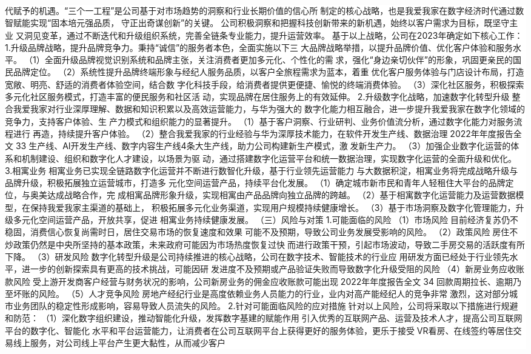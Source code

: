 代赋予的机遇。“三个一工程”是公司基于对市场趋势的洞察和行业长期价值的信心所
制定的核心战略，也是我爱我家在数字经济时代通过数智赋能实现“固本培元强品质，
守正出奇谋创新”的关键。
公司积极洞察和把握科技创新带来的新机遇，始终以客户需求为目标，既坚守主业
又洞见变革，通过不断迭代和升级组织系统，完善全链条专业能力，提升运营效率。
基于以上战略，公司在2023年确定如下核心工作：
1.升级品牌战略，提升品牌竞争力。秉持“诚信”的服务者本色，全面实施以下三
大品牌战略举措，以提升品牌价值、优化客户体验和服务水平。
（1）全面升级品牌视觉识别系统和品牌主张，关注消费者更加多元化、个性化的需
求，强化“身边亲切伙伴”的形象，巩固更亲民的国民品牌定位。
（2）系统性提升品牌终端形象与经纪人服务品质，以客户全旅程需求为蓝本，着重
优化客户服务体验与门店设计布局，打造宽敞、明亮、舒适的消费者体验空间，结合数
字化科技手段，给消费者提供更便捷、愉悦的终端消费体验。
（3）深化社区服务，积极探索多元化社区服务模式，打造丰富的便民服务和社区活
动，实现品牌在居住服务上的有效延伸。
2.升级数字化战略，加速数字化转型升级
整合我爱我家对行业深厚理解、数据和知识积累以及高效运营能力，与华为强大的
数字化能力相互融合，进一步提升我爱我家在数字化领域的竞争力，支持客户体验、生
产力模式和组织能力的显著提升。
（1）基于客户洞察、行业研判、业务价值流分析，通过数字化能力对服务流程进行
再造，持续提升客户体验。
（2）整合我爱我家的行业经验与华为深厚技术能力，在软件开发生产线、数据治理
2022年年度报告全文
33
生产线、AI开发生产线、数字内容生产线4条大生产线，助力公司构建新生产模式，激
发新生产力。
（3）加强企业数字化运营的体系和机制建设、组织和数字化人才建设，以场景为驱
动，通过搭建数字化运营平台和统一数据治理，实现数字化运营的全面升级和优化。
3.相寓业务
相寓业务已实现全链路数字化运营并不断进行数智化升级，基于行业领先运营能力
与大数据积淀，相寓业务将完成战略升级与品牌升级，积极拓展独立运营城市，打造多
元化空间运营产品，持续平台化发展。
（1）确定城市新市民和青年人轻租住大平台的品牌定位，与奥美达成战略合作，完
成相寓品牌形象升级，实现相寓由产品品牌向独立品牌的跨越。
（2）基于相寓数字化运营能力及运营数据模型，在保持我爱我家主渠道的基础上，
积极拓展多元化业务渠道，实现用户规模持续健康增长。
（3）基于市场洞察及数字化管理能力，升级多元化空间运营产品，开放共享，促进
相寓业务持续健康发展。
（三）风险与对策
1.可能面临的风险
（1）市场风险
目前经济复苏仍不稳固，消费信心恢复尚需时日，居住交易市场的恢复速度和效果
可能不及预期，导致公司业务发展受影响的风险。
（2）政策风险
房住不炒政策仍然是中央所坚持的基本政策，未来政府可能因为市场热度恢复过快
而进行政策干预，引起市场波动，导致二手房交易的活跃度有所下降。
（3）研发风险
数字化转型升级是公司持续推进的核心战略，公司在数字技术、智能技术的行业应
用研发方面已经处于行业领先水平，进一步的创新探索具有更高的技术挑战，可能因研
发进度不及预期或产品验证失败而导致数字化升级受阻的风险
（4）新房业务应收账款风险
受上游开发商客户经营与财务状况的影响，公司新房业务的佣金应收账款可能出现
2022年年度报告全文
34
回款周期拉长、逾期乃至坏账的风险。
（5）人才竞争风险
房地产经纪行业是高度依赖业务人员能力的行业，业内对高产能经纪人的竞争非常
激烈，这对部分城市业务团队的稳定性形成影响，容易导致人员流失的风险。
2.针对可能面临风险的应对措施
针对以上风险，公司将采取以下措施进行规避和防范：
（1）深化数字组织建设，推动智能化升级，发挥数字基建的赋能作用
引入优秀的互联网产品、运营及技术人才，提高公司互联网平台的数字化、智能化
水平和平台运营能力，让消费者在公司互联网平台上获得更好的服务体验，更乐于接受
VR看房、在线签约等居住交易线上服务，对公司线上平台产生更大黏性，从而减少客户